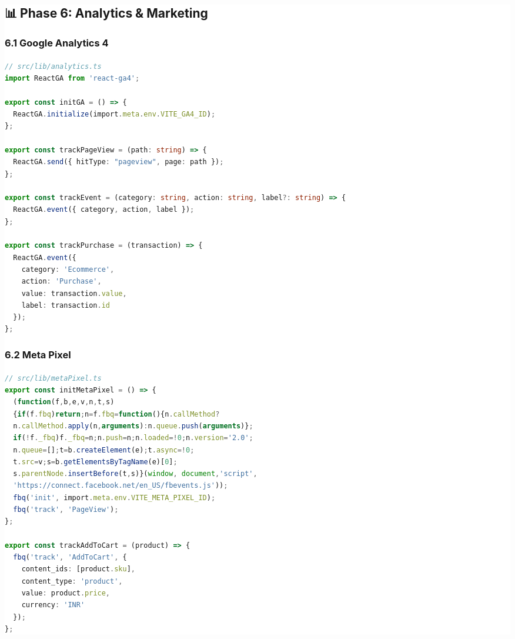 ## 📊 Phase 6: Analytics & Marketing

### 6.1 Google Analytics 4
```typescript
// src/lib/analytics.ts
import ReactGA from 'react-ga4';

export const initGA = () => {
  ReactGA.initialize(import.meta.env.VITE_GA4_ID);
};

export const trackPageView = (path: string) => {
  ReactGA.send({ hitType: "pageview", page: path });
};

export const trackEvent = (category: string, action: string, label?: string) => {
  ReactGA.event({ category, action, label });
};

export const trackPurchase = (transaction) => {
  ReactGA.event({
    category: 'Ecommerce',
    action: 'Purchase',
    value: transaction.value,
    label: transaction.id
  });
};
```

### 6.2 Meta Pixel
```typescript
// src/lib/metaPixel.ts
export const initMetaPixel = () => {
  (function(f,b,e,v,n,t,s)
  {if(f.fbq)return;n=f.fbq=function(){n.callMethod?
  n.callMethod.apply(n,arguments):n.queue.push(arguments)};
  if(!f._fbq)f._fbq=n;n.push=n;n.loaded=!0;n.version='2.0';
  n.queue=[];t=b.createElement(e);t.async=!0;
  t.src=v;s=b.getElementsByTagName(e)[0];
  s.parentNode.insertBefore(t,s)}(window, document,'script',
  'https://connect.facebook.net/en_US/fbevents.js'));
  fbq('init', import.meta.env.VITE_META_PIXEL_ID);
  fbq('track', 'PageView');
};

export const trackAddToCart = (product) => {
  fbq('track', 'AddToCart', {
    content_ids: [product.sku],
    content_type: 'product',
    value: product.price,
    currency: 'INR'
  });
};
```
